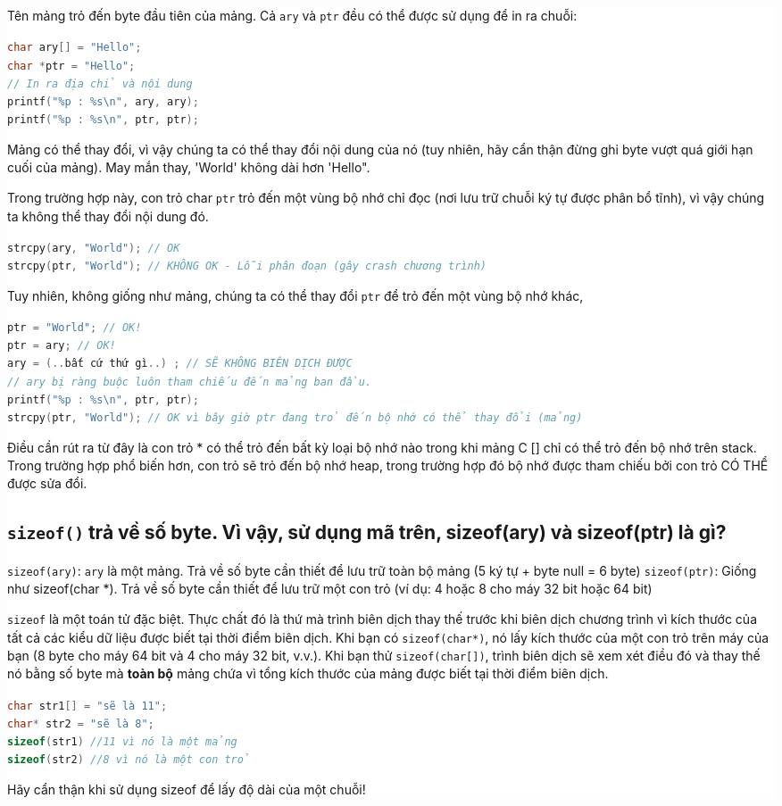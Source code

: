 Tên mảng trỏ đến byte đầu tiên của mảng. Cả `ary` và `ptr` đều có thể được sử dụng để in ra chuỗi:
```C
char ary[] = "Hello";
char *ptr = "Hello";
// In ra địa chỉ và nội dung
printf("%p : %s\n", ary, ary);
printf("%p : %s\n", ptr, ptr);
```
Mảng có thể thay đổi, vì vậy chúng ta có thể thay đổi nội dung của nó (tuy nhiên, hãy cẩn thận đừng ghi byte vượt quá giới hạn cuối của mảng). May mắn thay, 'World' không dài hơn 'Hello".

Trong trường hợp này, con trỏ char `ptr` trỏ đến một vùng bộ nhớ chỉ đọc (nơi lưu trữ chuỗi ký tự được phân bổ tĩnh), vì vậy chúng ta không thể thay đổi nội dung đó.
```C
strcpy(ary, "World"); // OK
strcpy(ptr, "World"); // KHÔNG OK - Lỗi phân đoạn (gây crash chương trình)

```
Tuy nhiên, không giống như mảng, chúng ta có thể thay đổi `ptr` để trỏ đến một vùng bộ nhớ khác,
```C
ptr = "World"; // OK!
ptr = ary; // OK!
ary = (..bất cứ thứ gì..) ; // SẼ KHÔNG BIÊN DỊCH ĐƯỢC
// ary bị ràng buộc luôn tham chiếu đến mảng ban đầu.
printf("%p : %s\n", ptr, ptr);
strcpy(ptr, "World"); // OK vì bây giờ ptr đang trỏ đến bộ nhớ có thể thay đổi (mảng)
```

Điều cần rút ra từ đây là con trỏ * có thể trỏ đến bất kỳ loại bộ nhớ nào trong khi mảng C [] chỉ có thể trỏ đến bộ nhớ trên stack. Trong trường hợp phổ biến hơn, con trỏ sẽ trỏ đến bộ nhớ heap, trong trường hợp đó bộ nhớ được tham chiếu bởi con trỏ CÓ THỂ được sửa đổi.

## `sizeof()` trả về số byte. Vì vậy, sử dụng mã trên, sizeof(ary) và sizeof(ptr) là gì?
`sizeof(ary)`: `ary` là một mảng. Trả về số byte cần thiết để lưu trữ toàn bộ mảng (5 ký tự + byte null = 6 byte)
`sizeof(ptr)`: Giống như sizeof(char *). Trả về số byte cần thiết để lưu trữ một con trỏ (ví dụ: 4 hoặc 8 cho máy 32 bit hoặc 64 bit)

`sizeof` là một toán tử đặc biệt. Thực chất đó là thứ mà trình biên dịch thay thế trước khi biên dịch chương trình vì kích thước của tất cả các kiểu dữ liệu được biết tại thời điểm biên dịch. Khi bạn có `sizeof(char*)`, nó lấy kích thước của một con trỏ trên máy của bạn (8 byte cho máy 64 bit và 4 cho máy 32 bit, v.v.). Khi bạn thử `sizeof(char[])`, trình biên dịch sẽ xem xét điều đó và thay thế nó bằng số byte mà **toàn bộ** mảng chứa vì tổng kích thước của mảng được biết tại thời điểm biên dịch.

```C
char str1[] = "sẽ là 11";
char* str2 = "sẽ là 8";
sizeof(str1) //11 vì nó là một mảng
sizeof(str2) //8 vì nó là một con trỏ
```

Hãy cẩn thận khi sử dụng sizeof để lấy độ dài của một chuỗi!
